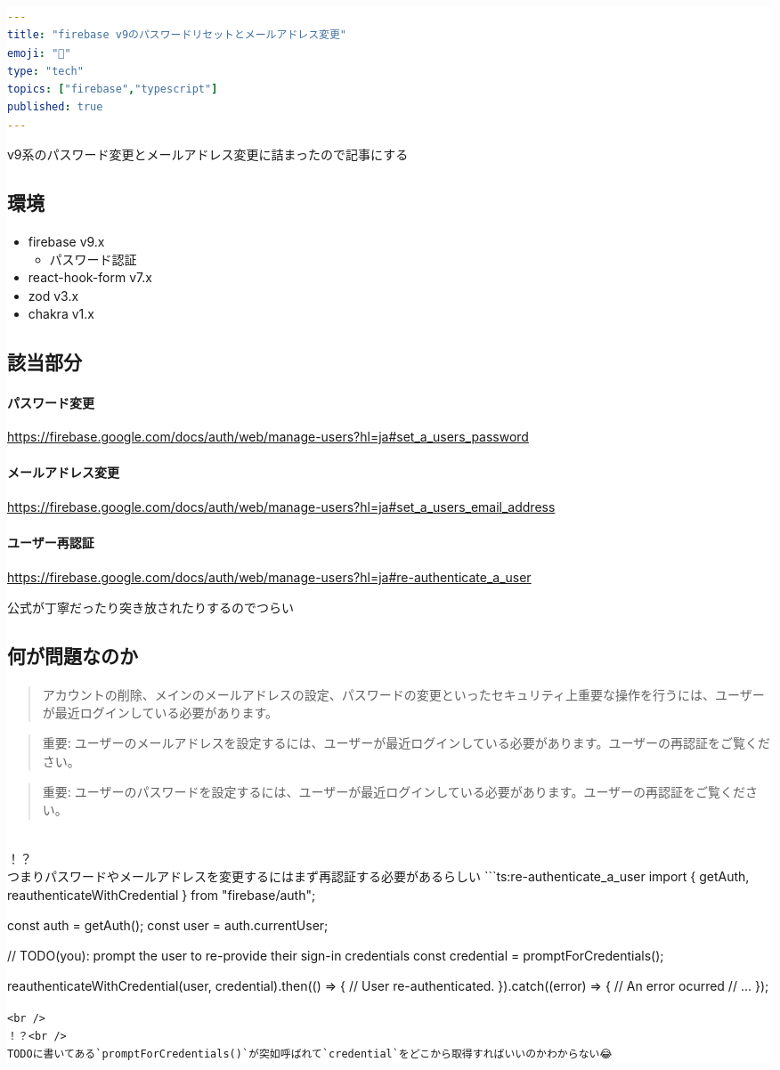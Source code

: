 ```yaml
---
title: "firebase v9のパスワードリセットとメールアドレス変更"
emoji: "🐯"
type: "tech"
topics: ["firebase","typescript"]
published: true
---
```

v9系のパスワード変更とメールアドレス変更に詰まったので記事にする

## 環境
- firebase v9.x
  - パスワード認証
- react-hook-form v7.x
- zod v3.x
- chakra v1.x

## 該当部分
#### パスワード変更
https://firebase.google.com/docs/auth/web/manage-users?hl=ja#set_a_users_password
#### メールアドレス変更
https://firebase.google.com/docs/auth/web/manage-users?hl=ja#set_a_users_email_address
#### ユーザー再認証
https://firebase.google.com/docs/auth/web/manage-users?hl=ja#re-authenticate_a_user

公式が丁寧だったり突き放されたりするのでつらい

## 何が問題なのか
> アカウントの削除、メインのメールアドレスの設定、パスワードの変更といったセキュリティ上重要な操作を行うには、ユーザーが最近ログインしている必要があります。

> 重要: ユーザーのメールアドレスを設定するには、ユーザーが最近ログインしている必要があります。ユーザーの再認証をご覧ください。

> 重要: ユーザーのパスワードを設定するには、ユーザーが最近ログインしている必要があります。ユーザーの再認証をご覧ください。

<br />
！？<br />
つまりパスワードやメールアドレスを変更するにはまず再認証する必要があるらしい
```ts:re-authenticate_a_user
import { getAuth, reauthenticateWithCredential } from "firebase/auth";

const auth = getAuth();
const user = auth.currentUser;

// TODO(you): prompt the user to re-provide their sign-in credentials
const credential = promptForCredentials();

reauthenticateWithCredential(user, credential).then(() => {
  // User re-authenticated.
}).catch((error) => {
  // An error ocurred
  // ...
});
```
<br />
！？<br />
TODOに書いてある`promptForCredentials()`が突如呼ばれて`credential`をどこから取得すればいいのかわからない😂
